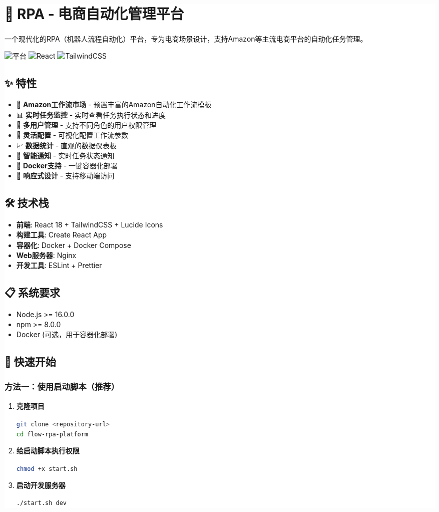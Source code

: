 # 🐅 RPA - 电商自动化管理平台

一个现代化的RPA（机器人流程自动化）平台，专为电商场景设计，支持Amazon等主流电商平台的自动化任务管理。

![平台](https://img.shields.io/badge/龙行RPA-v1.0.0-blue.svg) ![React](https://img.shields.io/badge/React-18.2.0-61dafb.svg) ![TailwindCSS](https://img.shields.io/badge/TailwindCSS-3.3.0-38bdf8.svg)

## ✨ 特性

- 🎯 **Amazon工作流市场** - 预置丰富的Amazon自动化工作流模板
- 📊 **实时任务监控** - 实时查看任务执行状态和进度
- 👥 **多用户管理** - 支持不同角色的用户权限管理
- 🔧 **灵活配置** - 可视化配置工作流参数
- 📈 **数据统计** - 直观的数据仪表板
- 🔔 **智能通知** - 实时任务状态通知
- 🐳 **Docker支持** - 一键容器化部署
- 📱 **响应式设计** - 支持移动端访问

## 🛠️ 技术栈

- **前端**: React 18 + TailwindCSS + Lucide Icons
- **构建工具**: Create React App
- **容器化**: Docker + Docker Compose
- **Web服务器**: Nginx
- **开发工具**: ESLint + Prettier

## 📋 系统要求

- Node.js >= 16.0.0
- npm >= 8.0.0
- Docker (可选，用于容器化部署)

## 🚀 快速开始

### 方法一：使用启动脚本（推荐）

1. **克隆项目**
   ```bash
   git clone <repository-url>
   cd flow-rpa-platform
   ```

2. **给启动脚本执行权限**
   ```bash
   chmod +x start.sh
   ```

3. **启动开发服务器**
   ```bash
   ./start.sh dev
   ```
